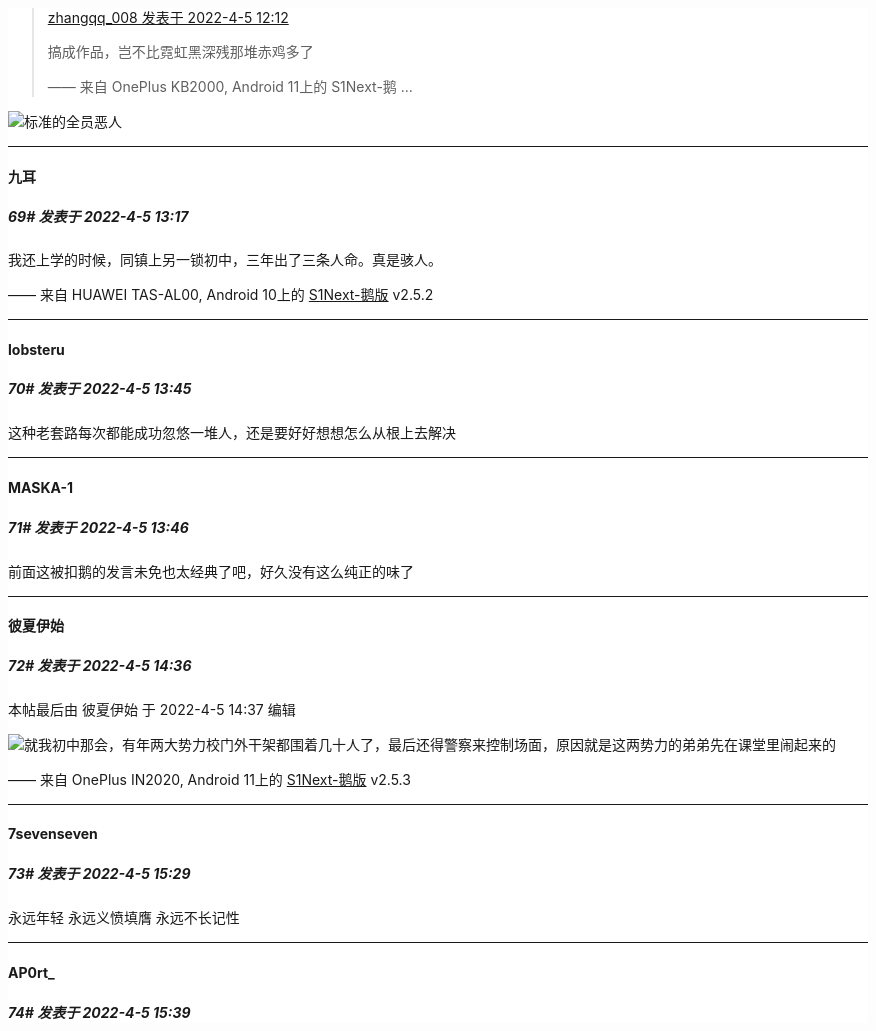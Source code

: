 <blockquote><a href="httphttps://bbs.saraba1st.com/2b/forum.php?mod=redirect&amp;goto=findpost&amp;pid=55319000&amp;ptid=2062490" target="_blank">zhangqq_008 发表于 2022-4-5 12:12</a>

搞成作品，岂不比霓虹黑深残那堆赤鸡多了

—— 来自 OnePlus KB2000, Android 11上的 S1Next-鹅 ...</blockquote>
<img src="https://static.saraba1st.com/image/smiley/face2017/067.png" referrerpolicy="no-referrer">标准的全员恶人

*****

####  九耳  
##### 69#       发表于 2022-4-5 13:17

我还上学的时候，同镇上另一锁初中，三年出了三条人命。真是骇人。

—— 来自 HUAWEI TAS-AL00, Android 10上的 [S1Next-鹅版](https://github.com/ykrank/S1-Next/releases) v2.5.2



*****

####  lobsteru  
##### 70#       发表于 2022-4-5 13:45

这种老套路每次都能成功忽悠一堆人，还是要好好想想怎么从根上去解决

*****

####  MASKA-1  
##### 71#       发表于 2022-4-5 13:46

前面这被扣鹅的发言未免也太经典了吧，好久没有这么纯正的味了



*****

####  彼夏伊始  
##### 72#       发表于 2022-4-5 14:36

 本帖最后由 彼夏伊始 于 2022-4-5 14:37 编辑 

<img src="https://static.saraba1st.com/image/smiley/face2017/067.png" referrerpolicy="no-referrer">就我初中那会，有年两大势力校门外干架都围着几十人了，最后还得警察来控制场面，原因就是这两势力的弟弟先在课堂里闹起来的

—— 来自 OnePlus IN2020, Android 11上的 [S1Next-鹅版](https://github.com/ykrank/S1-Next/releases) v2.5.3



*****

####  7sevenseven  
##### 73#       发表于 2022-4-5 15:29

永远年轻 永远义愤填膺 永远不长记性

*****

####  AP0rt_  
##### 74#       发表于 2022-4-5 15:39
